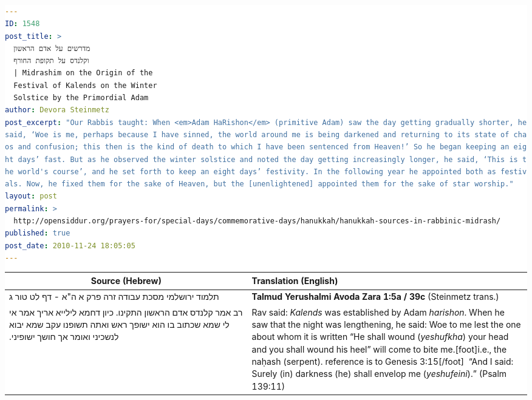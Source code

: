 ```yaml
---
ID: 1548
post_title: >
  מדרשים על אדם הראשון
  וקלנדס על תקופת החורף
  | Midrashim on the Origin of the
  Festival of Kalends on the Winter
  Solstice by the Primordial Adam
author: Devora Steinmetz
post_excerpt: "Our Rabbis taught: When <em>Adam HaRishon</em> (primitive Adam) saw the day getting gradually shorter, he said, ‘Woe is me, perhaps because I have sinned, the world around me is being darkened and returning to its state of chaos and confusion; this then is the kind of death to which I have been sentenced from Heaven!’ So he began keeping an eight days’ fast. But as he observed the winter solstice and noted the day getting increasingly longer, he said, ‘This is the world's course’, and he set forth to keep an eight days’ festivity. In the following year he appointed both as festivals. Now, he fixed them for the sake of Heaven, but the [unenlightened] appointed them for the sake of star worship."
layout: post
permalink: >
  http://opensiddur.org/prayers-for/special-days/commemorative-days/hanukkah/hanukkah-sources-in-rabbinic-midrash/
published: true
post_date: 2010-11-24 18:05:05
---
```

<table style="margin-left: auto;margin-right: auto;" class="draggable">
<thead><tr><th id="x">Source (Hebrew)</th><th style="text-align: left;">Translation (English)</th></tr></thead>
<tbody>
<tr>
<td style="vertical-align:top;" width="46%">
<div class="liturgy"><span lang="he">
תלמוד ירושלמי מסכת עבודה זרה פרק א ה"א -  דף לט טור ג
</div></span></td>
 
<td  style="vertical-align:top;" width="53%"><div class="english">
<strong>Talmud Yerushalmi Avoda Zara 1:5a / 39c</strong> (Steinmetz trans.)
</div>
</td></tr>


<tr><td style="vertical-align:top;" width="46%">
<div class="liturgy"><span lang="he">
רב אמר קלנדס אדם הראשון התקינו.‏
כיון דחמא לילייא אריך 
אמר אי לי שמא שכתוב בו הוא ישופך ראש ואתה תשופנו עקב שמא יבוא לנשכיני 
ואומר אך חושך ישופיני.‏
</div></span></td>
 
<td  style="vertical-align:top;" width="53%"><div class="english">
Rav said: <em>Kalends</em> was established by Adam <em>harishon</em>.
When he saw that the night was lengthening,
he said: Woe to me lest the one about whom it is written “He shall wound (<em>yeshufkha</em>) your head and you shall wound his heel” will come to bite me.[foot]i.e., the naḥash (serpent). reference is to Genesis 3:15[/foot]&nbsp; 
“And I said: Surely (in) darkness (he) shall envelop me (<em>yeshufeini</em>).” (Psalm 139:11) 
</div>
</td></tr>
